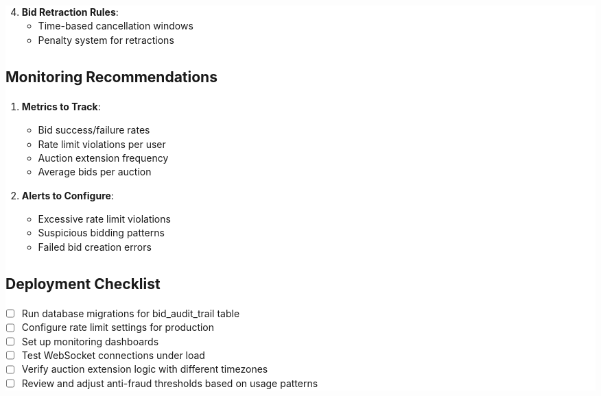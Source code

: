 4. **Bid Retraction Rules**:
   - Time-based cancellation windows
   - Penalty system for retractions

## Monitoring Recommendations

1. **Metrics to Track**:
   - Bid success/failure rates
   - Rate limit violations per user
   - Auction extension frequency
   - Average bids per auction

2. **Alerts to Configure**:
   - Excessive rate limit violations
   - Suspicious bidding patterns
   - Failed bid creation errors

## Deployment Checklist

- [ ] Run database migrations for bid_audit_trail table
- [ ] Configure rate limit settings for production
- [ ] Set up monitoring dashboards
- [ ] Test WebSocket connections under load
- [ ] Verify auction extension logic with different timezones
- [ ] Review and adjust anti-fraud thresholds based on usage patterns